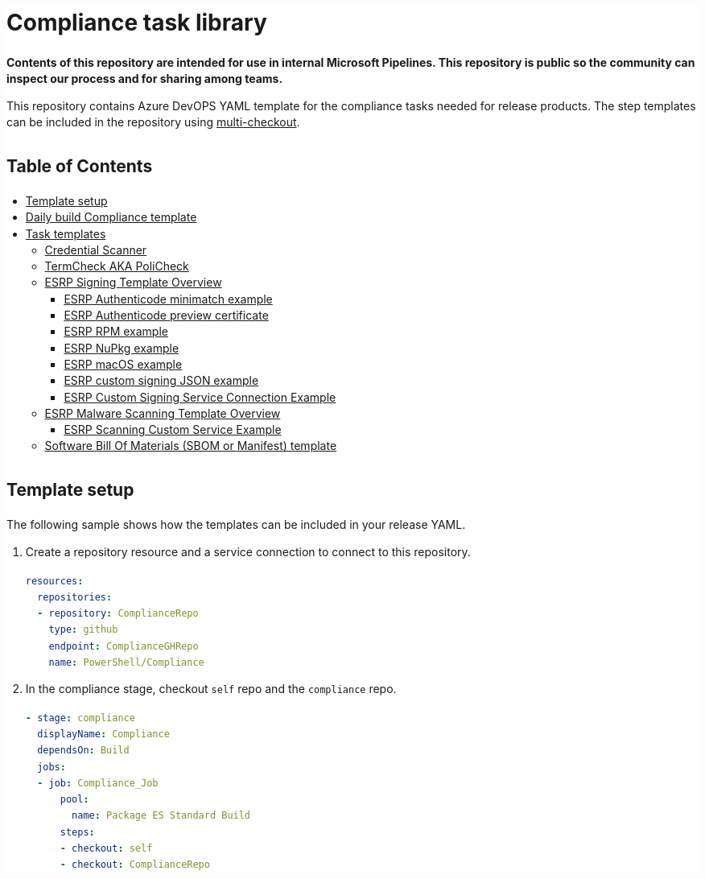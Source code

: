 # Compliance task library 

**Contents of this repository are intended for use in internal Microsoft Pipelines.
This repository is public so the community can inspect our process and for sharing among teams.**

This repository contains Azure DevOPS YAML template for the compliance tasks needed for release products.
The step templates can be included in the repository using [multi-checkout](https://docs.microsoft.com/en-us/azure/devops/pipelines/repos/multi-repo-checkout?view=azure-devops).

## Table of Contents 


- [Template setup](#template-setup)
- [Daily build Compliance template](#daily-build-compliance-template)
- [Task templates](#task-templates)
  - [Credential Scanner](#credential-scanner)
  - [TermCheck AKA PoliCheck](#termcheck-aka-policheck)
  - [ESRP Signing Template Overview](#esrp-signing-template-overview)
    - [ESRP Authenticode minimatch example](#esrp-authenticode-minimatch-example)
    - [ESRP Authenticode preview certificate](#esrp-authenticode-preview-certificate)
    - [ESRP RPM example](#esrp-rpm-example)
    - [ESRP NuPkg example](#esrp-nupkg-example)
    - [ESRP macOS example](#esrp-macos-example)
    - [ESRP custom signing JSON example](#esrp-custom-signing-json-example)
    - [ESRP Custom Signing Service Connection Example](#esrp-custom-signing-service-connection-example)
  - [ESRP Malware Scanning Template Overview](#esrp-malware-scanning-template-overview)
    - [ESRP Scanning Custom Service Example](#esrp-scanning-custom-service-example)
  - [Software Bill Of Materials (SBOM or Manifest) template](#software-bill-of-materials-sbom-or-manifest-template)

## Template setup

The following sample shows how the templates can be included in your release YAML.

1. Create a repository resource and a service connection to connect to this repository.

   ```yaml
   resources:
     repositories:
     - repository: ComplianceRepo
       type: github
       endpoint: ComplianceGHRepo
       name: PowerShell/Compliance
   ```

1. In the compliance stage, checkout `self` repo and the `compliance` repo.

    ```yaml
    - stage: compliance
      displayName: Compliance
      dependsOn: Build
      jobs:
      - job: Compliance_Job
          pool:
            name: Package ES Standard Build
          steps:
          - checkout: self
          - checkout: ComplianceRepo
    ```
